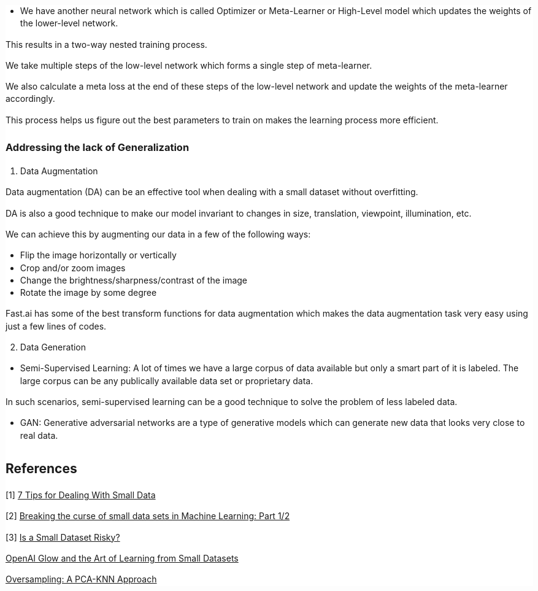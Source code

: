 - We have another neural network which is called Optimizer or Meta-Learner or High-Level model which updates the weights of the lower-level network.

This results in a two-way nested training process. 

We take multiple steps of the low-level network which forms a single step of meta-learner.

We also calculate a meta loss at the end of these steps of the low-level network and update the weights of the meta-learner accordingly. 

This process helps us figure out the best parameters to train on makes the learning process more efficient. 

### Addressing the lack of Generalization

1. Data Augmentation

Data augmentation (DA) can be an effective tool when dealing with a small dataset without overfitting. 

DA is also a good technique to make our model invariant to changes in size, translation, viewpoint, illumination, etc. 

We can achieve this by augmenting our data in a few of the following ways:

- Flip the image horizontally or vertically
- Crop and/or zoom images
- Change the brightness/sharpness/contrast of the image
- Rotate the image by some degree

Fast.ai has some of the best transform functions for data augmentation which makes the data augmentation task very easy using just a few lines of codes. 

2. Data Generation

- Semi-Supervised Learning: A lot of times we have a large corpus of data available but only a smart part of it is labeled. The large corpus can be any publically available data set or proprietary data. 

In such scenarios, semi-supervised learning can be a good technique to solve the problem of less labeled data.

- GAN: Generative adversarial networks are a type of generative models which can generate new data that looks very close to real data.




## References

[1] [7 Tips for Dealing With Small Data](https://towardsdatascience.com/7-tips-for-dealing-with-small-data-7ffbd3d399a3)

[2] [Breaking the curse of small data sets in Machine Learning: Part 1/2](https://towardsdatascience.com/breaking-the-curse-of-small-data-sets-in-machine-learning-part-2-894aa45277f4)

[3] [Is a Small Dataset Risky?](https://towardsdatascience.com/is-a-small-dataset-risky-b664b8569a21)


[OpenAI Glow and the Art of Learning from Small Datasets](https://jrodthoughts.medium.com/openai-glow-and-the-art-of-learning-from-small-datasets-e6b0a0cd6fe4)

[Oversampling: A PCA-KNN Approach](https://towardsdatascience.com/oversampling-a-pca-knn-approach-f392ca232486)


